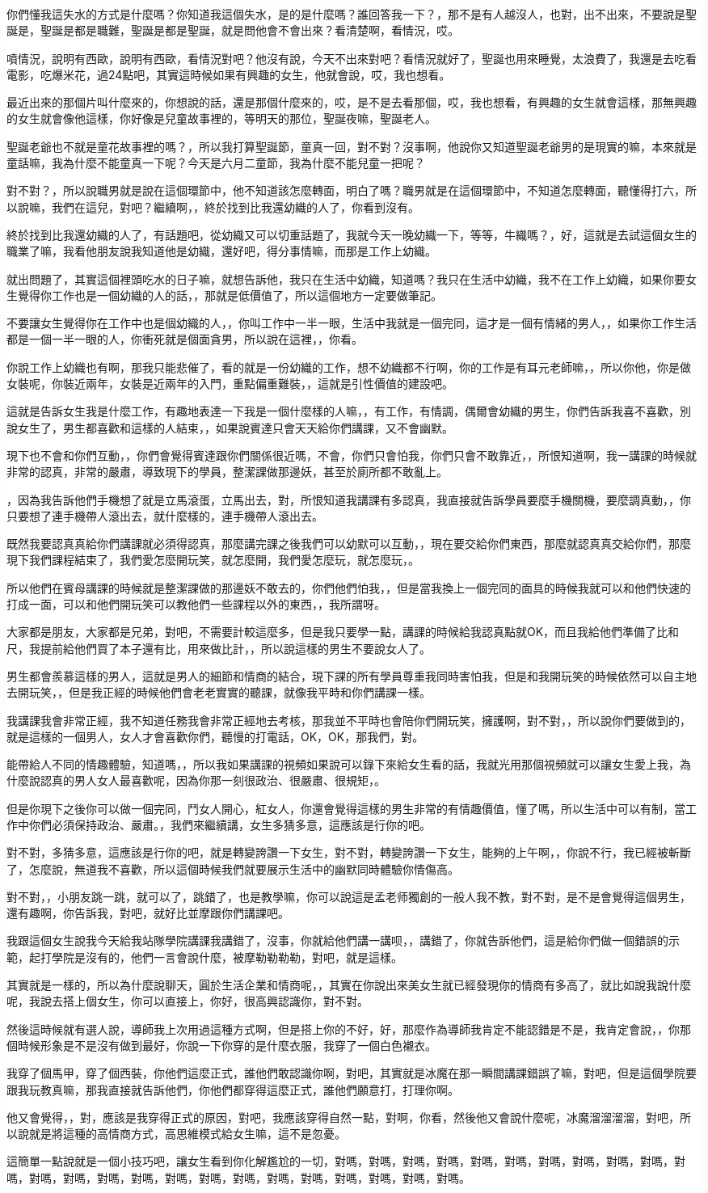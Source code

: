 你們懂我這失水的方式是什麼嗎？你知道我這個失水，是的是什麼嗎？誰回答我一下？，那不是有人越沒人，也對，出不出來，不要說是聖誕是，聖誕是都是職難，聖誕是都是聖誕，就是問他會不會出來？看清楚啊，看情況，哎。

噴情況，說明有西歐，說明有西歐，看情況對吧？他沒有說，今天不出來對吧？看情況就好了，聖誕也用來睡覺，太浪費了，我還是去吃看電影，吃爆米花，過24點吧，其實這時候如果有興趣的女生，他就會說，哎，我也想看。

最近出來的那個片叫什麼來的，你想說的話，還是那個什麼來的，哎，是不是去看那個，哎，我也想看，有興趣的女生就會這樣，那無興趣的女生就會像他這樣，你好像是兒童故事裡的，等明天的那位，聖誕夜嘛，聖誕老人。

聖誕老爺也不就是童花故事裡的嗎？，所以我打算聖誕節，童真一回，對不對？沒事啊，他說你又知道聖誕老爺男的是現實的嘛，本來就是童話嘛，我為什麼不能童真一下呢？今天是六月二童節，我為什麼不能兒童一把呢？

對不對？，所以說職男就是說在這個環節中，他不知道該怎麼轉面，明白了嗎？職男就是在這個環節中，不知道怎麼轉面，聽懂得打六，所以說嘛，我們在這兒，對吧？繼續啊，，終於找到比我還幼織的人了，你看到沒有。

終於找到比我還幼織的人了，有話題吧，從幼織又可以切重話題了，我就今天一晚幼織一下，等等，牛織嗎？，好，這就是去試這個女生的職業了嘛，我看他朋友說我知道他是幼織，還好吧，得分事情嘛，而那是工作上幼織。

就出問題了，其實這個裡頭吃水的日子嘛，就想告訴他，我只在生活中幼織，知道嗎？我只在生活中幼織，我不在工作上幼織，如果你要女生覺得你工作也是一個幼織的人的話，，那就是低價值了，所以這個地方一定要做筆記。

不要讓女生覺得你在工作中也是個幼織的人，，你叫工作中一半一眼，生活中我就是一個完同，這才是一個有情緒的男人，，如果你工作生活都是一個一半一眼的人，你衝死就是個面貪男，所以說在這裡，，你看。

你說工作上幼織也有啊，那我只能悲催了，看的就是一份幼織的工作，想不幼織都不行啊，你的工作是有耳元老師嘛，，所以你他，你是做女裝呢，你裝近兩年，女裝是近兩年的入門，重點偏重難裝，，這就是引性價值的建設吧。

這就是告訴女生我是什麼工作，有趣地表達一下我是一個什麼樣的人嘛，，有工作，有情調，偶爾會幼織的男生，你們告訴我喜不喜歡，別說女生了，男生都喜歡和這樣的人結束，，如果說賓達只會天天給你們講課，又不會幽默。

現下也不會和你們互動，，你們會覺得賓達跟你們關係很近嗎，不會，你們只會怕我，你們只會不敢靠近，，所恨知道啊，我一講課的時候就非常的認真，非常的嚴肅，導致現下的學員，整潔課做那邊妖，甚至於廁所都不敢亂上。

，因為我告訴他們手機想了就是立馬滾蛋，立馬出去，對，所恨知道我講課有多認真，我直接就告訴學員要麼手機關機，要麼調真動，，你只要想了連手機帶人滾出去，就什麼樣的，連手機帶人滾出去。

既然我要認真真給你們講課就必須得認真，那麼講完課之後我們可以幼默可以互動，，現在要交給你們東西，那麼就認真真交給你們，那麼現下我們課程結束了，我們愛怎麼開玩笑，就怎麼開，我們愛怎麼玩，就怎麼玩，。

所以他們在賓母講課的時候就是整潔課做的那邊妖不敢去的，你們他們怕我，，但是當我換上一個完同的面具的時候我就可以和他們快速的打成一面，可以和他們開玩笑可以教他們一些課程以外的東西，，我所謂呀。

大家都是朋友，大家都是兄弟，對吧，不需要計較這麼多，但是我只要學一點，講課的時候給我認真點就OK，而且我給他們準備了比和尺，我提前給他們買了本子還有比，用來做比計，，所以說這樣的男生不要說女人了。

男生都會羨慕這樣的男人，這就是男人的細節和情商的結合，現下課的所有學員尊重我同時害怕我，但是和我開玩笑的時候依然可以自主地去開玩笑，，但是我正經的時候他們會老老實實的聽課，就像我平時和你們講課一樣。

我講課我會非常正經，我不知道任務我會非常正經地去考核，那我並不平時也會陪你們開玩笑，擁護啊，對不對，，所以說你們要做到的，就是這樣的一個男人，女人才會喜歡你們，聽慢的打電話，OK，OK，那我們，對。

能帶給人不同的情趣體驗，知道嗎，，所以我如果講課的視頻如果說可以錄下來給女生看的話，我就光用那個視頻就可以讓女生愛上我，為什麼說認真的男人女人最喜歡呢，因為你那一刻很政治、很嚴肅、很規矩，。

但是你現下之後你可以做一個完同，鬥女人開心，紅女人，你還會覺得這樣的男生非常的有情趣價值，懂了嗎，所以生活中可以有制，當工作中你們必須保持政治、嚴肅。，我們來繼續講，女生多猜多意，這應該是行你的吧。

對不對，多猜多意，這應該是行你的吧，就是轉變誇讚一下女生，對不對，轉變誇讚一下女生，能夠的上午啊，，你說不行，我已經被斬斷了，怎麼說，無道我不喜歡，所以這個時候我們就要展示生活中的幽默同時體驗你情傷高。

對不對，，小朋友跳一跳，就可以了，跳錯了，也是教學嘛，你可以說這是孟老师獨創的一般人我不教，對不對，是不是會覺得這個男生，還有趣啊，你告訴我，對吧，就好比並摩跟你們講課吧。

我跟這個女生說我今天給我站隊學院講課我講錯了，沒事，你就給他們講一講呗，，講錯了，你就告訴他們，這是給你們做一個錯誤的示範，起打學院是沒有的，他們一言會說什麼，被摩勒勒勒勒，對吧，就是這樣。

其實就是一樣的，所以為什麼說聊天，圓於生活企業和情商呢，，其實在你說出來美女生就已經發現你的情商有多高了，就比如說我說什麼呢，我說去搭上個女生，你可以直接上，你好，很高興認識你，對不對。

然後這時候就有選人說，導師我上次用過這種方式啊，但是搭上你的不好，好，那麼作為導師我肯定不能認錯是不是，我肯定會說，，你那個時候形象是不是沒有做到最好，你說一下你穿的是什麼衣服，我穿了一個白色襯衣。

我穿了個馬甲，穿了個西裝，你他們這麼正式，誰他們敢認識你啊，對吧，其實就是冰魔在那一瞬間講課錯誤了嘛，對吧，但是這個學院要跟我玩教真嘛，那我直接就告訴他們，你他們都穿得這麼正式，誰他們願意打，打理你啊。

他又會覺得，，對，應該是我穿得正式的原因，對吧，我應該穿得自然一點，對啊，你看，然後他又會說什麼呢，冰魔溜溜溜溜，對吧，所以說就是將這種的高情商方式，高思維模式給女生嘛，這不是忽憂。

這簡單一點說就是一個小技巧吧，讓女生看到你化解尷尬的一切，對嗎，對嗎，對嗎，對嗎，對嗎，對嗎，對嗎，對嗎，對嗎，對嗎，對嗎，對嗎，對嗎，對嗎，對嗎，對嗎，對嗎，對嗎，對嗎，對嗎，對嗎，對嗎，對嗎，對嗎。
